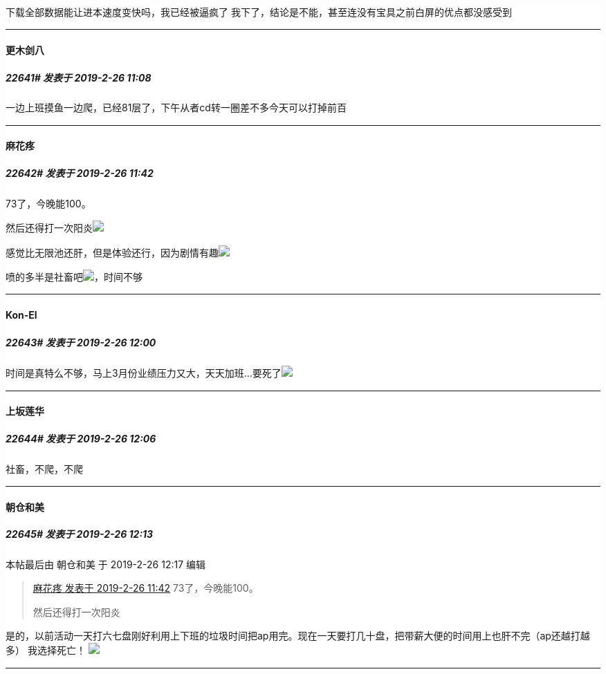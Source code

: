 下载全部数据能让进本速度变快吗，我已经被逼疯了</blockquote>
我下了，结论是不能，甚至连没有宝具之前白屏的优点都没感受到

*****

####  更木剑八  
##### 22641#       发表于 2019-2-26 11:08

一边上班摸鱼一边爬，已经81层了，下午从者cd转一圈差不多今天可以打掉前百

*****

####  麻花疼  
##### 22642#       发表于 2019-2-26 11:42

73了，今晚能100。

然后还得打一次阳炎<img src="https://static.saraba1st.com/image/smiley/face2017/002.png" referrerpolicy="no-referrer">

感觉比无限池还肝，但是体验还行，因为剧情有趣<img src="https://static.saraba1st.com/image/smiley/face2017/068.png" referrerpolicy="no-referrer">

喷的多半是社畜吧<img src="https://static.saraba1st.com/image/smiley/face2017/068.png" referrerpolicy="no-referrer">，时间不够

*****

####  Kon-El  
##### 22643#       发表于 2019-2-26 12:00

时间是真特么不够，马上3月份业绩压力又大，天天加班…要死了<img src="https://static.saraba1st.com/image/smiley/face2017/001.png" referrerpolicy="no-referrer">

*****

####  上坂莲华  
##### 22644#       发表于 2019-2-26 12:06

社畜，不爬，不爬

*****

####  朝仓和美  
##### 22645#       发表于 2019-2-26 12:13

 本帖最后由 朝仓和美 于 2019-2-26 12:17 编辑 
<blockquote><a href="httphttps://bbs.saraba1st.com/2b/forum.php?mod=redirect&amp;goto=findpost&amp;pid=42726368&amp;ptid=1712412" target="_blank">麻花疼 发表于 2019-2-26 11:42</a>
73了，今晚能100。

然后还得打一次阳炎</blockquote>
是的，以前活动一天打六七盘刚好利用上下班的垃圾时间把ap用完。现在一天要打几十盘，把带薪大便的时间用上也肝不完（ap还越打越多）
我选择死亡！
<img src="https://static.saraba1st.com/image/smiley/face2017/068.png" referrerpolicy="no-referrer">

*****
